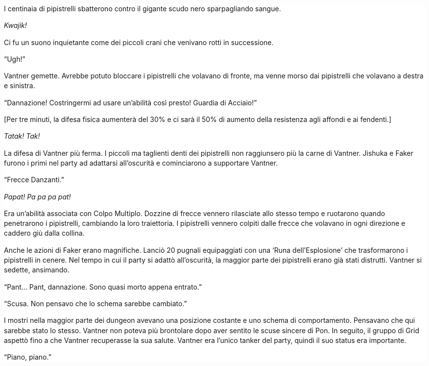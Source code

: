
I centinaia di pipistrelli sbatterono contro il gigante scudo nero sparpagliando sangue. 


<i>Kwajik!</i>


Ci fu un suono inquietante come dei piccoli crani che venivano rotti in successione.


“Ugh!”


Vantner gemette. Avrebbe potuto bloccare i pipistrelli che volavano di fronte, ma venne morso dai pipistrelli che volavano a destra e sinistra.


“Dannazione! Costringermi ad usare un’abilità così presto! Guardia di Acciaio!”






[Per tre minuti, la difesa fisica aumenterà del 30% e ci sarà il 50% di aumento della resistenza agli affondi e ai fendenti.]






<i>Tatak! Tak!</i>


La difesa di Vantner più ferma. I piccoli ma taglienti denti dei pipistrelli non raggiunsero più la carne di Vantner. Jishuka e Faker furono i primi nel party ad adattarsi all’oscurità e cominciarono a supportare Vantner.


“Frecce Danzanti.”


<i>Papat! Pa pa pa pat!</i>


Era un’abilità associata con Colpo Multiplo. Dozzine di frecce vennero rilasciate allo stesso tempo e ruotarono quando penetrarono i pipistrelli, cambiando la loro traiettoria. I pipistrelli vennero colpiti dalle frecce che volavano in ogni direzione e caddero giù dalla collina. 


Anche le azioni di Faker erano magnifiche. Lanciò 20 pugnali equipaggiati con una ‘Runa dell’Esplosione’ che trasformarono i pipistrelli in cenere. Nel tempo in cui il party si adattò all’oscurità, la maggior parte dei pipistrelli erano già stati distrutti. Vantner si sedette, ansimando. 


“Pant… Pant, dannazione. Sono quasi morto appena entrato.”


“Scusa. Non pensavo che lo schema sarebbe cambiato.”


I mostri nella maggior parte dei dungeon avevano una posizione costante e uno schema di comportamento. Pensavano che qui sarebbe stato lo stesso. Vantner non poteva più brontolare dopo aver sentito le scuse sincere di Pon. In seguito, il gruppo di Grid aspettò fino a che Vantner recuperasse la sua salute. Vantner era l’unico tanker del party, quindi il suo status era importante. 


“Piano, piano.”

